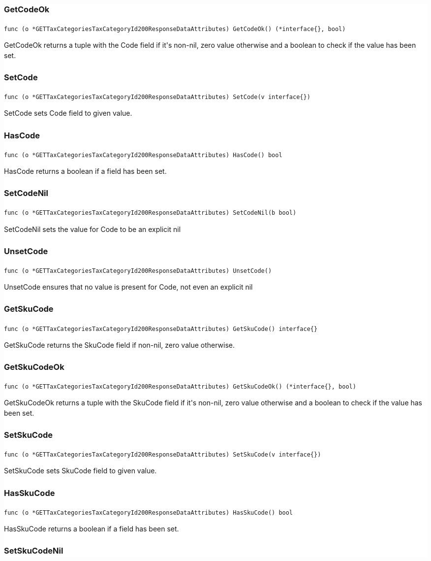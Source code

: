### GetCodeOk

`func (o *GETTaxCategoriesTaxCategoryId200ResponseDataAttributes) GetCodeOk() (*interface{}, bool)`

GetCodeOk returns a tuple with the Code field if it's non-nil, zero value otherwise
and a boolean to check if the value has been set.

### SetCode

`func (o *GETTaxCategoriesTaxCategoryId200ResponseDataAttributes) SetCode(v interface{})`

SetCode sets Code field to given value.

### HasCode

`func (o *GETTaxCategoriesTaxCategoryId200ResponseDataAttributes) HasCode() bool`

HasCode returns a boolean if a field has been set.

### SetCodeNil

`func (o *GETTaxCategoriesTaxCategoryId200ResponseDataAttributes) SetCodeNil(b bool)`

 SetCodeNil sets the value for Code to be an explicit nil

### UnsetCode
`func (o *GETTaxCategoriesTaxCategoryId200ResponseDataAttributes) UnsetCode()`

UnsetCode ensures that no value is present for Code, not even an explicit nil
### GetSkuCode

`func (o *GETTaxCategoriesTaxCategoryId200ResponseDataAttributes) GetSkuCode() interface{}`

GetSkuCode returns the SkuCode field if non-nil, zero value otherwise.

### GetSkuCodeOk

`func (o *GETTaxCategoriesTaxCategoryId200ResponseDataAttributes) GetSkuCodeOk() (*interface{}, bool)`

GetSkuCodeOk returns a tuple with the SkuCode field if it's non-nil, zero value otherwise
and a boolean to check if the value has been set.

### SetSkuCode

`func (o *GETTaxCategoriesTaxCategoryId200ResponseDataAttributes) SetSkuCode(v interface{})`

SetSkuCode sets SkuCode field to given value.

### HasSkuCode

`func (o *GETTaxCategoriesTaxCategoryId200ResponseDataAttributes) HasSkuCode() bool`

HasSkuCode returns a boolean if a field has been set.

### SetSkuCodeNil
